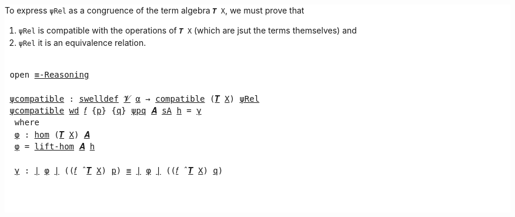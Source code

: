 </pre>

To express `ψRel` as a congruence of the term algebra `𝑻 X`, we must prove that

1. `ψRel` is compatible with the operations of `𝑻 X` (which are jsut the terms themselves) and
2. `ψRel` it is an equivalence relation.

<pre class="Agda">

 <a id="7065" class="Keyword">open</a> <a id="7070" href="Relation.Binary.PropositionalEquality.Core.html#2708" class="Module">≡-Reasoning</a>

 <a id="7084" href="Base.Varieties.FreeAlgebras.html#7084" class="Function">ψcompatible</a> <a id="7096" class="Symbol">:</a> <a id="7098" href="Base.Equality.Welldefined.html#2671" class="Function">swelldef</a> <a id="7107" href="Base.Varieties.FreeAlgebras.html#1011" class="Bound">𝓥</a> <a id="7109" href="Base.Varieties.FreeAlgebras.html#1007" class="Bound">α</a> <a id="7111" class="Symbol">→</a> <a id="7113" href="Base.Algebras.Basic.html#12420" class="Function">compatible</a> <a id="7124" class="Symbol">(</a><a id="7125" href="Base.Terms.Basic.html#3304" class="Function">𝑻</a> <a id="7127" href="Base.Varieties.FreeAlgebras.html#6443" class="Bound">X</a><a id="7128" class="Symbol">)</a> <a id="7130" href="Base.Varieties.FreeAlgebras.html#6773" class="Function">ψRel</a>
 <a id="7136" href="Base.Varieties.FreeAlgebras.html#7084" class="Function">ψcompatible</a> <a id="7148" href="Base.Varieties.FreeAlgebras.html#7148" class="Bound">wd</a> <a id="7151" href="Base.Varieties.FreeAlgebras.html#7151" class="Bound">𝑓</a> <a id="7153" class="Symbol">{</a><a id="7154" href="Base.Varieties.FreeAlgebras.html#7154" class="Bound">p</a><a id="7155" class="Symbol">}</a> <a id="7157" class="Symbol">{</a><a id="7158" href="Base.Varieties.FreeAlgebras.html#7158" class="Bound">q</a><a id="7159" class="Symbol">}</a> <a id="7161" href="Base.Varieties.FreeAlgebras.html#7161" class="Bound">ψpq</a> <a id="7165" href="Base.Varieties.FreeAlgebras.html#7165" class="Bound">𝑨</a> <a id="7167" href="Base.Varieties.FreeAlgebras.html#7167" class="Bound">sA</a> <a id="7170" href="Base.Varieties.FreeAlgebras.html#7170" class="Bound">h</a> <a id="7172" class="Symbol">=</a> <a id="7174" href="Base.Varieties.FreeAlgebras.html#7224" class="Function">γ</a>
  <a id="7178" class="Keyword">where</a>
  <a id="7186" href="Base.Varieties.FreeAlgebras.html#7186" class="Function">φ</a> <a id="7188" class="Symbol">:</a> <a id="7190" href="Base.Homomorphisms.Basic.html#2682" class="Function">hom</a> <a id="7194" class="Symbol">(</a><a id="7195" href="Base.Terms.Basic.html#3304" class="Function">𝑻</a> <a id="7197" href="Base.Varieties.FreeAlgebras.html#6443" class="Bound">X</a><a id="7198" class="Symbol">)</a> <a id="7200" href="Base.Varieties.FreeAlgebras.html#7165" class="Bound">𝑨</a>
  <a id="7204" href="Base.Varieties.FreeAlgebras.html#7186" class="Function">φ</a> <a id="7206" class="Symbol">=</a> <a id="7208" href="Base.Terms.Properties.html#3296" class="Function">lift-hom</a> <a id="7217" href="Base.Varieties.FreeAlgebras.html#7165" class="Bound">𝑨</a> <a id="7219" href="Base.Varieties.FreeAlgebras.html#7170" class="Bound">h</a>

  <a id="7224" href="Base.Varieties.FreeAlgebras.html#7224" class="Function">γ</a> <a id="7226" class="Symbol">:</a> <a id="7228" href="Base.Overture.Preliminaries.html#4402" class="Function Operator">∣</a> <a id="7230" href="Base.Varieties.FreeAlgebras.html#7186" class="Function">φ</a> <a id="7232" href="Base.Overture.Preliminaries.html#4402" class="Function Operator">∣</a> <a id="7234" class="Symbol">((</a><a id="7236" href="Base.Varieties.FreeAlgebras.html#7151" class="Bound">𝑓</a> <a id="7238" href="Base.Algebras.Basic.html#9364" class="Function Operator">̂</a> <a id="7240" href="Base.Terms.Basic.html#3304" class="Function">𝑻</a> <a id="7242" href="Base.Varieties.FreeAlgebras.html#6443" class="Bound">X</a><a id="7243" class="Symbol">)</a> <a id="7245" href="Base.Varieties.FreeAlgebras.html#7154" class="Bound">p</a><a id="7246" class="Symbol">)</a> <a id="7248" href="Agda.Builtin.Equality.html#151" class="Datatype Operator">≡</a> <a id="7250" href="Base.Overture.Preliminaries.html#4402" class="Function Operator">∣</a> <a id="7252" href="Base.Varieties.FreeAlgebras.html#7186" class="Function">φ</a> <a id="7254" href="Base.Overture.Preliminaries.html#4402" class="Function Operator">∣</a> <a id="7256" class="Symbol">((</a><a id="7258" href="Base.Varieties.FreeAlgebras.html#7151" class="Bound">𝑓</a> <a id="7260" href="Base.Algebras.Basic.html#9364" class="Function Operator">̂</a> <a id="7262" href="Base.Terms.Basic.html#3304" class="Function">𝑻</a> <a id="7264" href="Base.Varieties.FreeAlgebras.html#6443" class="Bound">X</a><a id="7265" class="Symbol">)</a> <a id="7267" href="Base.Varieties.FreeAlgebras.html#7158" class="Bound">q</a><a id="7268" class="Symbol">)</a>
